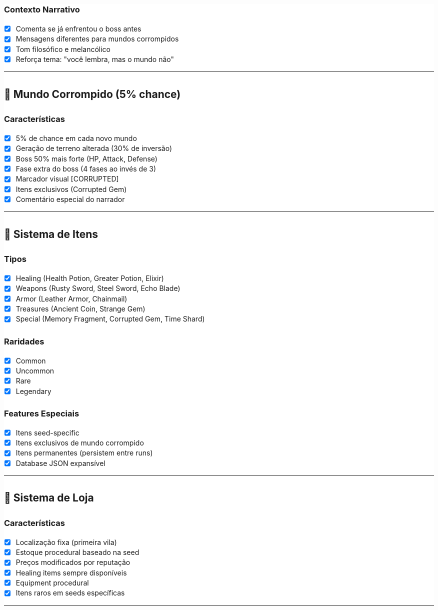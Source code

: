 ### Contexto Narrativo
- [x] Comenta se já enfrentou o boss antes
- [x] Mensagens diferentes para mundos corrompidos
- [x] Tom filosófico e melancólico
- [x] Reforça tema: "você lembra, mas o mundo não"

---

## 🎲 Mundo Corrompido (5% chance)

### Características
- [x] 5% de chance em cada novo mundo
- [x] Geração de terreno alterada (30% de inversão)
- [x] Boss 50% mais forte (HP, Attack, Defense)
- [x] Fase extra do boss (4 fases ao invés de 3)
- [x] Marcador visual [CORRUPTED]
- [x] Itens exclusivos (Corrupted Gem)
- [x] Comentário especial do narrador

---

## 🎒 Sistema de Itens

### Tipos
- [x] Healing (Health Potion, Greater Potion, Elixir)
- [x] Weapons (Rusty Sword, Steel Sword, Echo Blade)
- [x] Armor (Leather Armor, Chainmail)
- [x] Treasures (Ancient Coin, Strange Gem)
- [x] Special (Memory Fragment, Corrupted Gem, Time Shard)

### Raridades
- [x] Common
- [x] Uncommon
- [x] Rare
- [x] Legendary

### Features Especiais
- [x] Itens seed-specific
- [x] Itens exclusivos de mundo corrompido
- [x] Itens permanentes (persistem entre runs)
- [x] Database JSON expansível

---

## 🏪 Sistema de Loja

### Características
- [x] Localização fixa (primeira vila)
- [x] Estoque procedural baseado na seed
- [x] Preços modificados por reputação
- [x] Healing items sempre disponíveis
- [x] Equipment procedural
- [x] Itens raros em seeds específicas

---